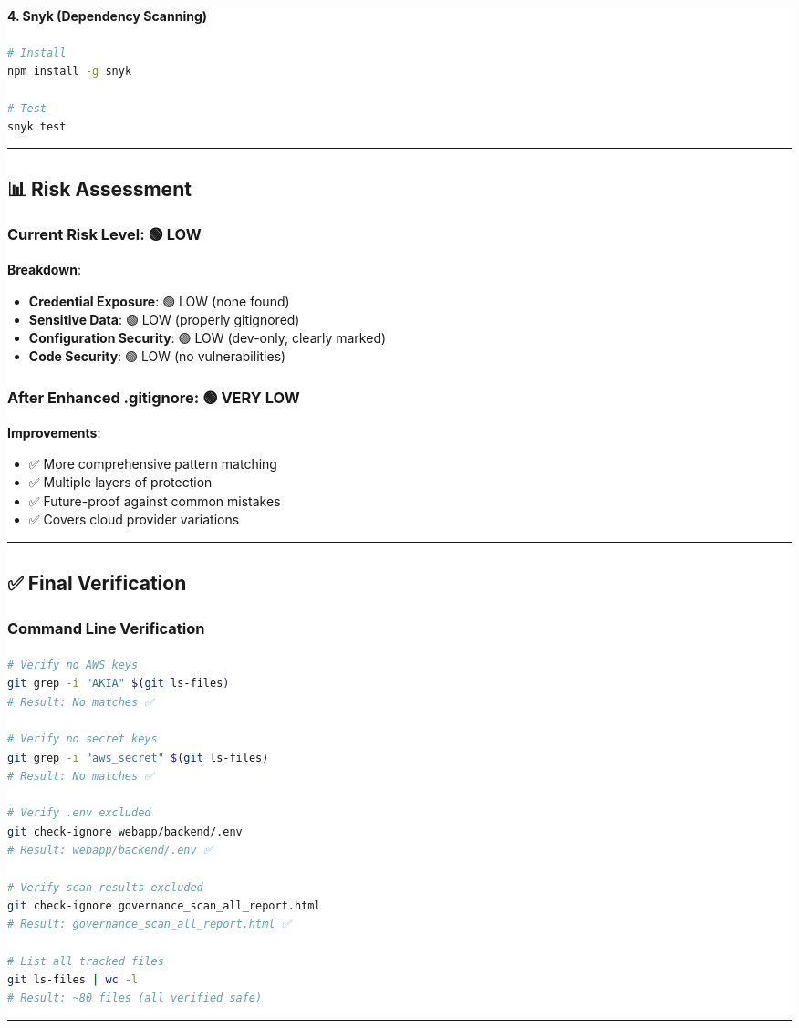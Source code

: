 #### 4. **Snyk** (Dependency Scanning)
```bash
# Install
npm install -g snyk

# Test
snyk test
```

---

## 📊 Risk Assessment

### Current Risk Level: 🟢 **LOW**

**Breakdown**:
- **Credential Exposure**: 🟢 LOW (none found)
- **Sensitive Data**: 🟢 LOW (properly gitignored)
- **Configuration Security**: 🟢 LOW (dev-only, clearly marked)
- **Code Security**: 🟢 LOW (no vulnerabilities)

### After Enhanced .gitignore: 🟢 **VERY LOW**

**Improvements**:
- ✅ More comprehensive pattern matching
- ✅ Multiple layers of protection
- ✅ Future-proof against common mistakes
- ✅ Covers cloud provider variations

---

## ✅ Final Verification

### Command Line Verification

```bash
# Verify no AWS keys
git grep -i "AKIA" $(git ls-files)
# Result: No matches ✅

# Verify no secret keys
git grep -i "aws_secret" $(git ls-files)
# Result: No matches ✅

# Verify .env excluded
git check-ignore webapp/backend/.env
# Result: webapp/backend/.env ✅

# Verify scan results excluded
git check-ignore governance_scan_all_report.html
# Result: governance_scan_all_report.html ✅

# List all tracked files
git ls-files | wc -l
# Result: ~80 files (all verified safe)
```

---